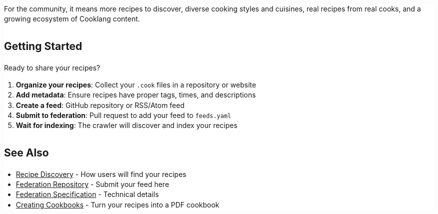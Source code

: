 For the community, it means more recipes to discover, diverse cooking styles and cuisines, real recipes from real cooks, and a growing ecosystem of Cooklang content.

## Getting Started

Ready to share your recipes?

1. **Organize your recipes**: Collect your `.cook` files in a repository or website
2. **Add metadata**: Ensure recipes have proper tags, times, and descriptions
3. **Create a feed**: GitHub repository or RSS/Atom feed
4. **Submit to federation**: Pull request to add your feed to `feeds.yaml`
5. **Wait for indexing**: The crawler will discover and index your recipes

## See Also

- [Recipe Discovery](../recipe-discovery/) - How users will find your recipes
- [Federation Repository](https://github.com/cooklang/federation) - Submit your feed here
- [Federation Specification](https://github.com/cooklang/federation/blob/main/spec.md) - Technical details
- [Creating Cookbooks](../cookbook-creation/) - Turn your recipes into a PDF cookbook
